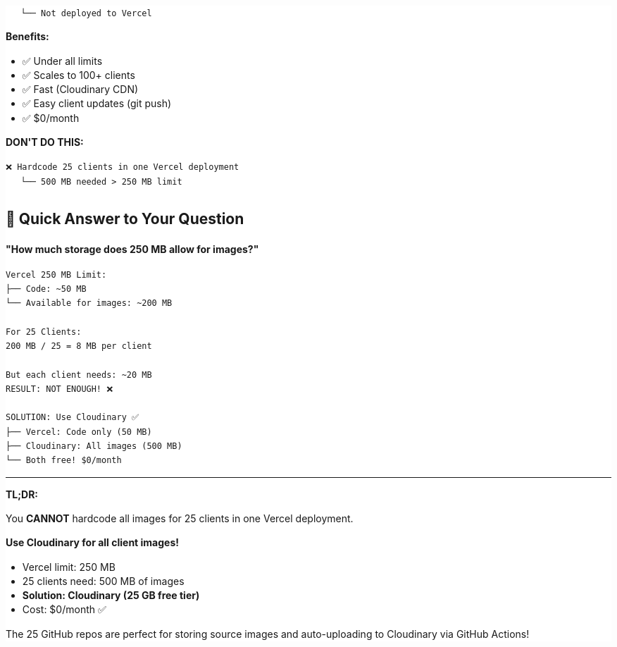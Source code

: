 ```
   └── Not deployed to Vercel
```

**Benefits:**
- ✅ Under all limits
- ✅ Scales to 100+ clients
- ✅ Fast (Cloudinary CDN)
- ✅ Easy client updates (git push)
- ✅ $0/month

**DON'T DO THIS:**

```
❌ Hardcode 25 clients in one Vercel deployment
   └── 500 MB needed > 250 MB limit
```

## 🎯 Quick Answer to Your Question

**"How much storage does 250 MB allow for images?"**

```
Vercel 250 MB Limit:
├── Code: ~50 MB
└── Available for images: ~200 MB

For 25 Clients:
200 MB / 25 = 8 MB per client

But each client needs: ~20 MB
RESULT: NOT ENOUGH! ❌

SOLUTION: Use Cloudinary ✅
├── Vercel: Code only (50 MB)
├── Cloudinary: All images (500 MB)
└── Both free! $0/month
```

---

**TL;DR:**

You **CANNOT** hardcode all images for 25 clients in one Vercel deployment.

**Use Cloudinary for all client images!**

- Vercel limit: 250 MB
- 25 clients need: 500 MB of images
- **Solution: Cloudinary (25 GB free tier)**
- Cost: $0/month ✅

The 25 GitHub repos are perfect for storing source images and auto-uploading to Cloudinary via GitHub Actions!
